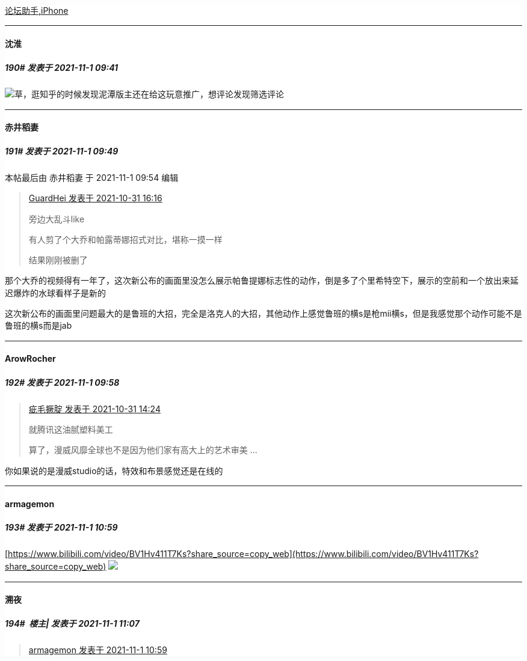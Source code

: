 [论坛助手,iPhone](https://bbs.saraba1st.com/2b/forum.php?mod=viewthread&amp;tid=2029836)

*****

####  沈淮  
##### 190#       发表于 2021-11-1 09:41

<img src="https://static.saraba1st.com/image/smiley/face2017/067.png" referrerpolicy="no-referrer">草，逛知乎的时候发现泥潭版主还在给这玩意推广，想评论发现筛选评论

*****

####  赤井稻妻  
##### 191#       发表于 2021-11-1 09:49

 本帖最后由 赤井稻妻 于 2021-11-1 09:54 编辑 
<blockquote><a href="httphttps://bbs.saraba1st.com/2b/forum.php?mod=redirect&amp;goto=findpost&amp;pid=53352355&amp;ptid=2034841" target="_blank">GuardHei 发表于 2021-10-31 16:16</a>

旁边大乱斗like

有人剪了个大乔和帕露蒂娜招式对比，堪称一摸一样

结果刚刚被删了</blockquote>
那个大乔的视频得有一年了，这次新公布的画面里没怎么展示帕鲁提娜标志性的动作，倒是多了个里希特空下，展示的空前和一个放出来延迟爆炸的水球看样子是新的

这次新公布的画面里问题最大的是鲁班的大招，完全是洛克人的大招，其他动作上感觉鲁班的横s是枪mii横s，但是我感觉那个动作可能不是鲁班的横s而是jab

*****

####  ArowRocher  
##### 192#       发表于 2021-11-1 09:58

<blockquote><a href="httphttps://bbs.saraba1st.com/2b/forum.php?mod=redirect&amp;goto=findpost&amp;pid=53351299&amp;ptid=2034841" target="_blank">疵毛撅腚 发表于 2021-10-31 14:24</a>

就腾讯这油腻塑料美工

算了，漫威风靡全球也不是因为他们家有高大上的艺术审美 ...</blockquote>
你如果说的是漫威studio的话，特效和布景感觉还是在线的

*****

####  armagemon  
##### 193#       发表于 2021-11-1 10:59

[https://www.bilibili.com/video/BV1Hv411T7Ks?share_source=copy_web](https://www.bilibili.com/video/BV1Hv411T7Ks?share_source=copy_web)
<img src="https://static.saraba1st.com/image/smiley/face2017/049.png" referrerpolicy="no-referrer">

*****

####  溯夜  
##### 194#         楼主| 发表于 2021-11-1 11:07

<blockquote><a href="httphttps://bbs.saraba1st.com/2b/forum.php?mod=redirect&amp;goto=findpost&amp;pid=53361199&amp;ptid=2034841" target="_blank">armagemon 发表于 2021-11-1 10:59</a>
